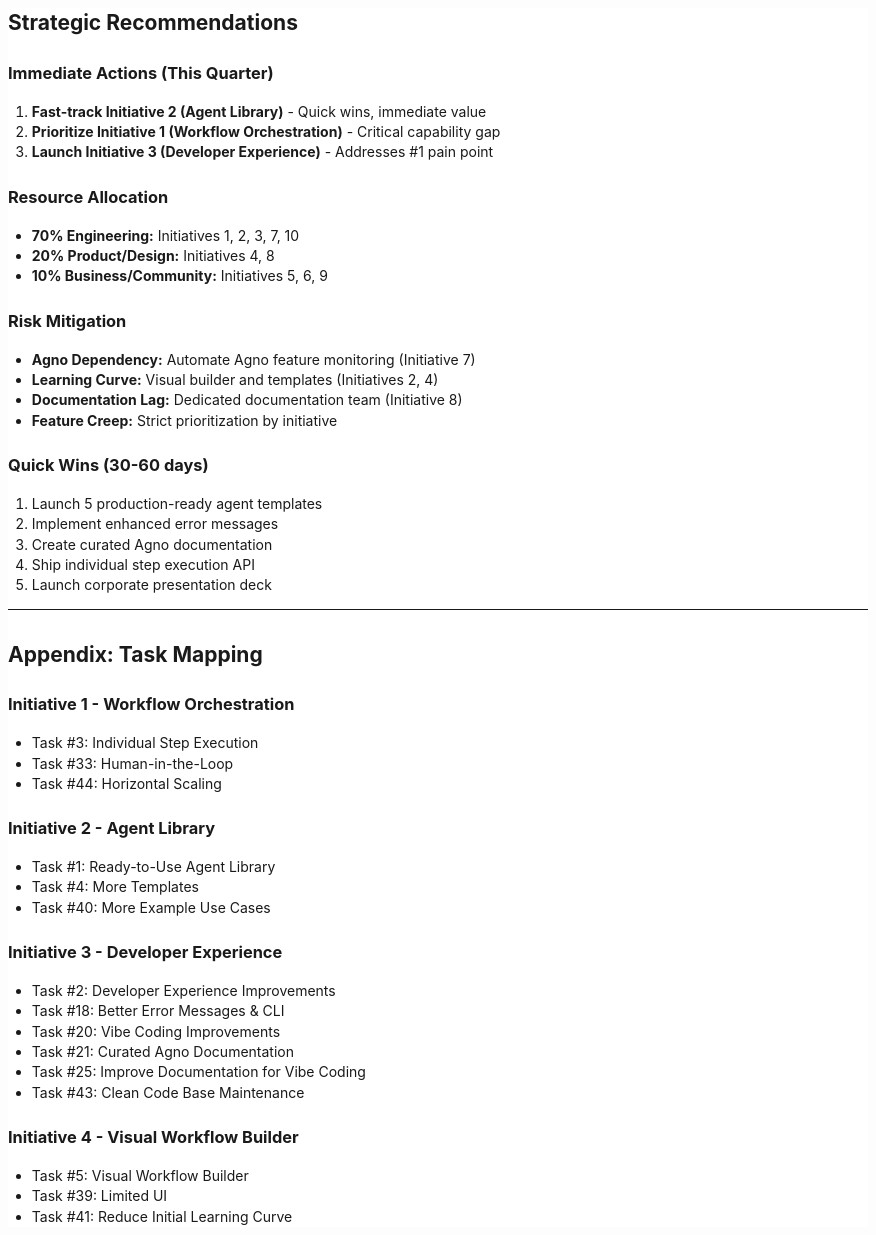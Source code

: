 
## Strategic Recommendations

### Immediate Actions (This Quarter)
1. **Fast-track Initiative 2 (Agent Library)** - Quick wins, immediate value
2. **Prioritize Initiative 1 (Workflow Orchestration)** - Critical capability gap
3. **Launch Initiative 3 (Developer Experience)** - Addresses #1 pain point

### Resource Allocation
- **70% Engineering:** Initiatives 1, 2, 3, 7, 10
- **20% Product/Design:** Initiatives 4, 8
- **10% Business/Community:** Initiatives 5, 6, 9

### Risk Mitigation
- **Agno Dependency:** Automate Agno feature monitoring (Initiative 7)
- **Learning Curve:** Visual builder and templates (Initiatives 2, 4)
- **Documentation Lag:** Dedicated documentation team (Initiative 8)
- **Feature Creep:** Strict prioritization by initiative

### Quick Wins (30-60 days)
1. Launch 5 production-ready agent templates
2. Implement enhanced error messages
3. Create curated Agno documentation
4. Ship individual step execution API
5. Launch corporate presentation deck

---

## Appendix: Task Mapping

### Initiative 1 - Workflow Orchestration
- Task #3: Individual Step Execution
- Task #33: Human-in-the-Loop
- Task #44: Horizontal Scaling

### Initiative 2 - Agent Library
- Task #1: Ready-to-Use Agent Library
- Task #4: More Templates
- Task #40: More Example Use Cases

### Initiative 3 - Developer Experience
- Task #2: Developer Experience Improvements
- Task #18: Better Error Messages & CLI
- Task #20: Vibe Coding Improvements
- Task #21: Curated Agno Documentation
- Task #25: Improve Documentation for Vibe Coding
- Task #43: Clean Code Base Maintenance

### Initiative 4 - Visual Workflow Builder
- Task #5: Visual Workflow Builder
- Task #39: Limited UI
- Task #41: Reduce Initial Learning Curve
